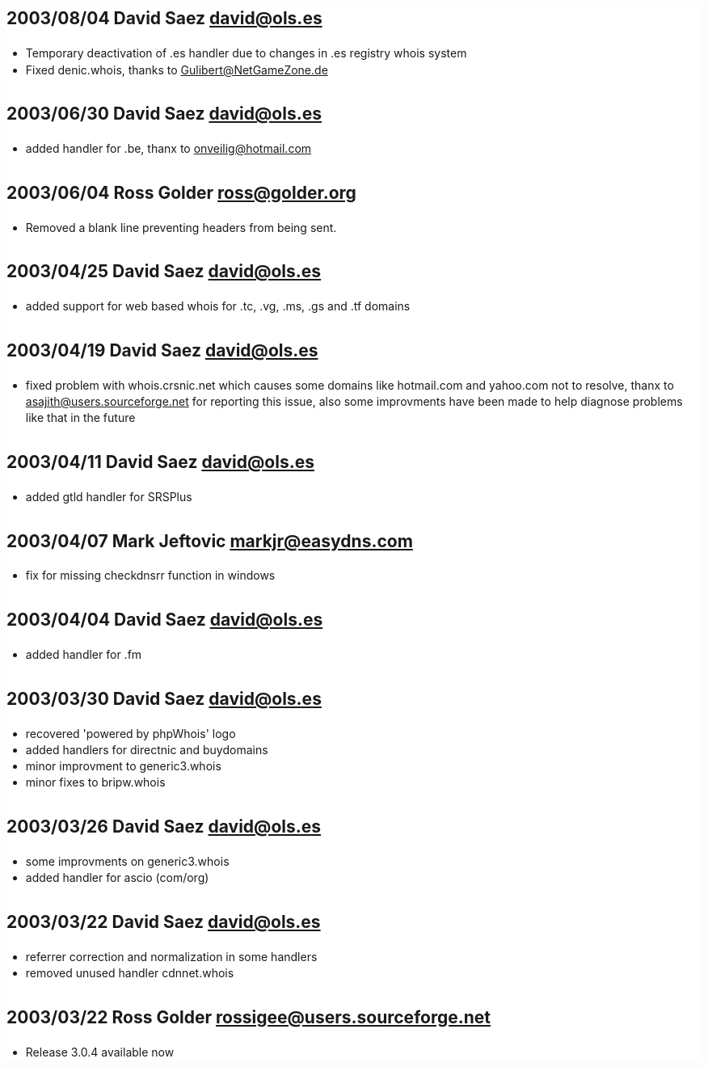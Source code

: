 2003/08/04  David Saez <david@ols.es>
-------------------------------------
* Temporary deactivation of .es handler due to changes in .es registry whois system
* Fixed denic.whois, thanks to Gulibert@NetGameZone.de

2003/06/30  David Saez <david@ols.es>
-------------------------------------
* added handler for .be, thanx to onveilig@hotmail.com

2003/06/04  Ross Golder <ross@golder.org>
-----------------------------------------
* Removed a blank line preventing headers from being sent.

2003/04/25  David Saez <david@ols.es>
-------------------------------------
* added support for web based whois for .tc, .vg, .ms, .gs and .tf domains
 
2003/04/19  David Saez <david@ols.es>
-------------------------------------
* fixed problem with whois.crsnic.net which causes some domains like hotmail.com and yahoo.com not to resolve, thanx to asajith@users.sourceforge.net for reporting this issue, also some improvments have been made to help diagnose problems like that in the future

2003/04/11  David Saez <david@ols.es>
-------------------------------------
* added gtld handler for SRSPlus

2003/04/07  Mark Jeftovic <markjr@easydns.com>
----------------------------------------------
* fix for missing checkdnsrr function in windows

2003/04/04  David Saez <david@ols.es>
-------------------------------------
* added handler for .fm

2003/03/30  David Saez <david@ols.es>
-------------------------------------
* recovered 'powered by phpWhois' logo
* added handlers for directnic and buydomains
* minor improvment to generic3.whois
* minor fixes to bripw.whois

2003/03/26  David Saez <david@ols.es>
-------------------------------------
* some improvments on generic3.whois
* added handler for ascio (com/org)

2003/03/22  David Saez <david@ols.es>
-------------------------------------
* referrer correction and normalization in some handlers
* removed unused handler cdnnet.whois

2003/03/22  Ross Golder <rossigee@users.sourceforge.net>
--------------------------------------------------------
* Release 3.0.4 available now
